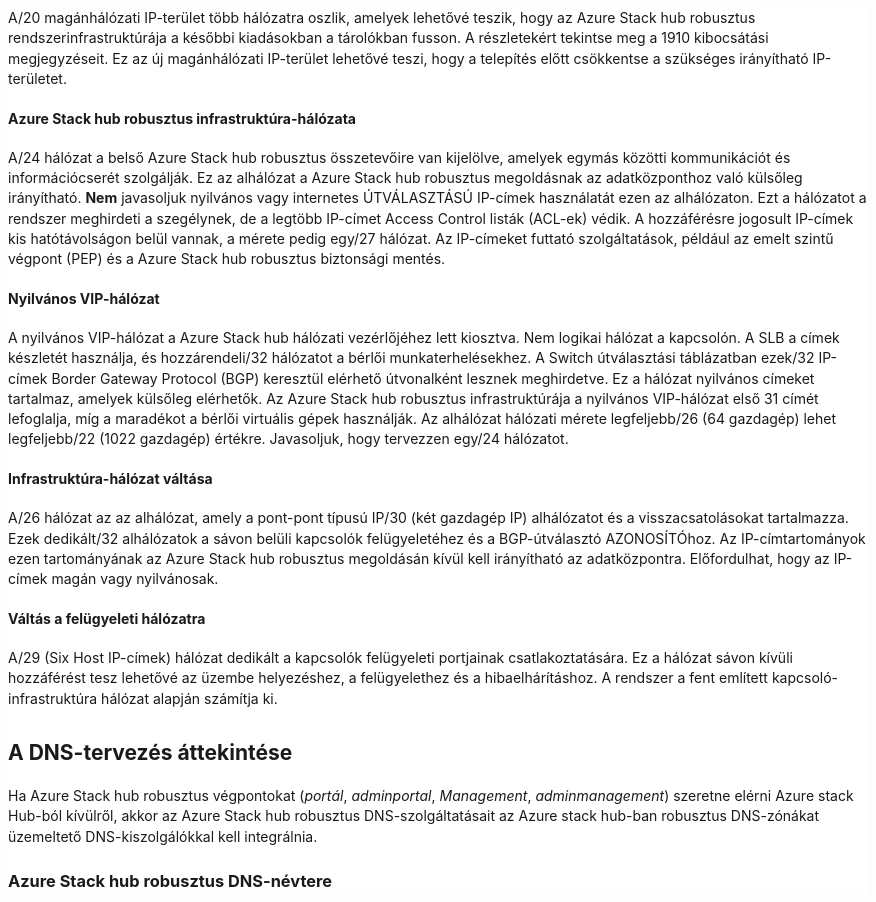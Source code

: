 A/20 magánhálózati IP-terület több hálózatra oszlik, amelyek lehetővé teszik, hogy az Azure Stack hub robusztus rendszerinfrastruktúrája a későbbi kiadásokban a tárolókban fusson. A részletekért tekintse meg a 1910 kibocsátási megjegyzéseit. Ez az új magánhálózati IP-terület lehetővé teszi, hogy a telepítés előtt csökkentse a szükséges irányítható IP-területet.

#### <a name="azure-stack-hub-ruggedized-infrastructure-network"></a>Azure Stack hub robusztus infrastruktúra-hálózata

A/24 hálózat a belső Azure Stack hub robusztus összetevőire van kijelölve, amelyek egymás közötti kommunikációt és információcserét szolgálják. Ez az alhálózat a Azure Stack hub robusztus megoldásnak az adatközponthoz való külsőleg irányítható. **Nem** javasoljuk nyilvános vagy internetes ÚTVÁLASZTÁSÚ IP-címek használatát ezen az alhálózaton. Ezt a hálózatot a rendszer meghirdeti a szegélynek, de a legtöbb IP-címet Access Control listák (ACL-ek) védik. A hozzáférésre jogosult IP-címek kis hatótávolságon belül vannak, a mérete pedig egy/27 hálózat. Az IP-címeket futtató szolgáltatások, például az emelt szintű végpont (PEP) és a Azure Stack hub robusztus biztonsági mentés.

#### <a name="public-vip-network"></a>Nyilvános VIP-hálózat

A nyilvános VIP-hálózat a Azure Stack hub hálózati vezérlőjéhez lett kiosztva. Nem logikai hálózat a kapcsolón. A SLB a címek készletét használja, és hozzárendeli/32 hálózatot a bérlői munkaterhelésekhez. A Switch útválasztási táblázatban ezek/32 IP-címek Border Gateway Protocol (BGP) keresztül elérhető útvonalként lesznek meghirdetve. Ez a hálózat nyilvános címeket tartalmaz, amelyek külsőleg elérhetők. Az Azure Stack hub robusztus infrastruktúrája a nyilvános VIP-hálózat első 31 címét lefoglalja, míg a maradékot a bérlői virtuális gépek használják. Az alhálózat hálózati mérete legfeljebb/26 (64 gazdagép) lehet legfeljebb/22 (1022 gazdagép) értékre. Javasoljuk, hogy tervezzen egy/24 hálózatot.

#### <a name="switch-infrastructure-network"></a>Infrastruktúra-hálózat váltása

A/26 hálózat az az alhálózat, amely a pont-pont típusú IP/30 (két gazdagép IP) alhálózatot és a visszacsatolásokat tartalmazza. Ezek dedikált/32 alhálózatok a sávon belüli kapcsolók felügyeletéhez és a BGP-útválasztó AZONOSÍTÓhoz. Az IP-címtartományok ezen tartományának az Azure Stack hub robusztus megoldásán kívül kell irányítható az adatközpontra. Előfordulhat, hogy az IP-címek magán vagy nyilvánosak.

#### <a name="switch-management-network"></a>Váltás a felügyeleti hálózatra

A/29 (Six Host IP-címek) hálózat dedikált a kapcsolók felügyeleti portjainak csatlakoztatására. Ez a hálózat sávon kívüli hozzáférést tesz lehetővé az üzembe helyezéshez, a felügyelethez és a hibaelhárításhoz. A rendszer a fent említett kapcsoló-infrastruktúra hálózat alapján számítja ki.

## <a name="dns-design-overview"></a>A DNS-tervezés áttekintése

Ha Azure Stack hub robusztus végpontokat (*portál*, *adminportal*, *Management*, *adminmanagement*) szeretne elérni Azure stack Hub-ból kívülről, akkor az Azure Stack hub robusztus DNS-szolgáltatásait az Azure stack hub-ban robusztus DNS-zónákat üzemeltető DNS-kiszolgálókkal kell integrálnia.

### <a name="azure-stack-hub-ruggedized-dns-namespace"></a>Azure Stack hub robusztus DNS-névtere
